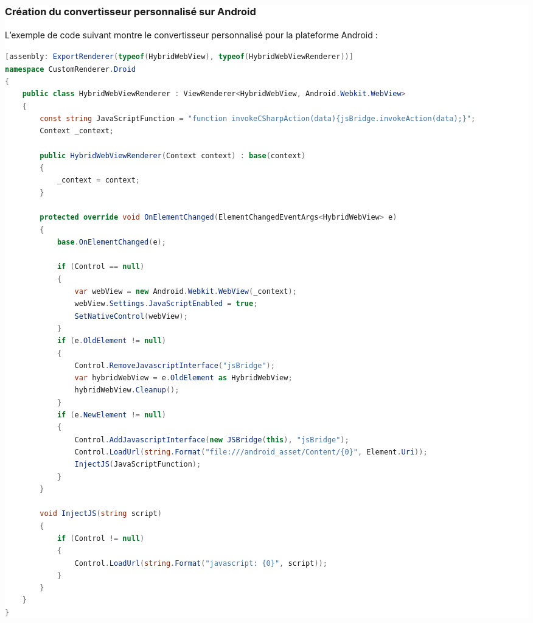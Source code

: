 ### <a name="creating-the-custom-renderer-on-android"></a>Création du convertisseur personnalisé sur Android

L’exemple de code suivant montre le convertisseur personnalisé pour la plateforme Android :

```csharp
[assembly: ExportRenderer(typeof(HybridWebView), typeof(HybridWebViewRenderer))]
namespace CustomRenderer.Droid
{
    public class HybridWebViewRenderer : ViewRenderer<HybridWebView, Android.Webkit.WebView>
    {
        const string JavaScriptFunction = "function invokeCSharpAction(data){jsBridge.invokeAction(data);}";
        Context _context;

        public HybridWebViewRenderer(Context context) : base(context)
        {
            _context = context;
        }

        protected override void OnElementChanged(ElementChangedEventArgs<HybridWebView> e)
        {
            base.OnElementChanged(e);

            if (Control == null)
            {
                var webView = new Android.Webkit.WebView(_context);
                webView.Settings.JavaScriptEnabled = true;
                SetNativeControl(webView);
            }
            if (e.OldElement != null)
            {
                Control.RemoveJavascriptInterface("jsBridge");
                var hybridWebView = e.OldElement as HybridWebView;
                hybridWebView.Cleanup();
            }
            if (e.NewElement != null)
            {
                Control.AddJavascriptInterface(new JSBridge(this), "jsBridge");
                Control.LoadUrl(string.Format("file:///android_asset/Content/{0}", Element.Uri));
                InjectJS(JavaScriptFunction);
            }
        }

        void InjectJS(string script)
        {
            if (Control != null)
            {
                Control.LoadUrl(string.Format("javascript: {0}", script));
            }
        }
    }
}
```
